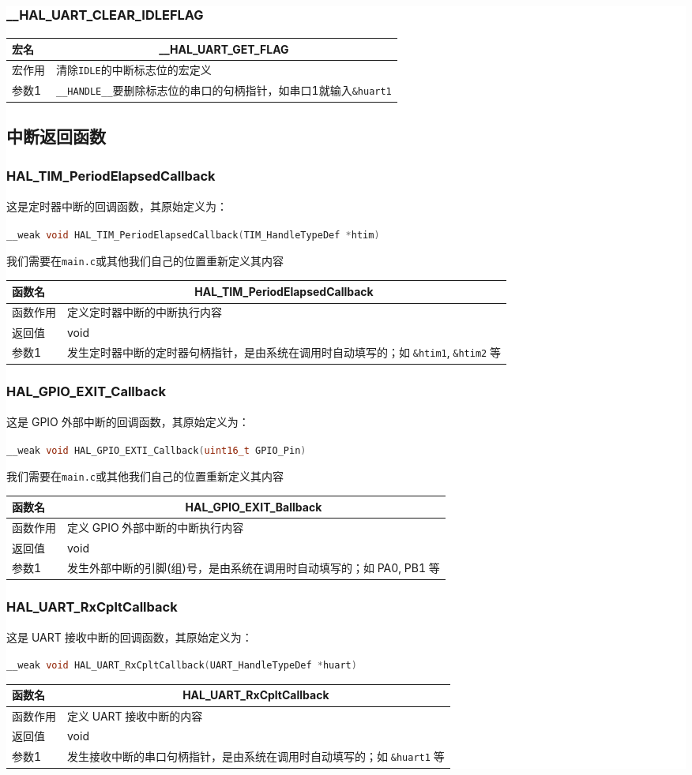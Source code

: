 ### __HAL_UART_CLEAR_IDLEFLAG

| 宏名   | __HAL_UART_GET_FLAG                                          |
| :----- | ------------------------------------------------------------ |
| 宏作用 | 清除`IDLE`的中断标志位的宏定义                               |
| 参数1  | `__HANDLE__`要删除标志位的串口的句柄指针，如串口1就输入`&huart1` |

## 中断返回函数

### HAL_TIM_PeriodElapsedCallback

这是定时器中断的回调函数，其原始定义为：

```c
__weak void HAL_TIM_PeriodElapsedCallback(TIM_HandleTypeDef *htim)
```

我们需要在`main.c`或其他我们自己的位置重新定义其内容

| 函数名   | HAL_TIM_PeriodElapsedCallback                                |
| :------- | ------------------------------------------------------------ |
| 函数作用 | 定义定时器中断的中断执行内容                                 |
| 返回值   | void                                                         |
| 参数1    | 发生定时器中断的定时器句柄指针，是由系统在调用时自动填写的；如 `&htim1`, `&htim2` 等 |

### HAL_GPIO_EXIT_Callback

这是 GPIO 外部中断的回调函数，其原始定义为：

```c
__weak void HAL_GPIO_EXTI_Callback(uint16_t GPIO_Pin)
```

我们需要在`main.c`或其他我们自己的位置重新定义其内容

| 函数名   | HAL_GPIO_EXIT_Ballback                                       |
| :------- | ------------------------------------------------------------ |
| 函数作用 | 定义 GPIO 外部中断的中断执行内容                             |
| 返回值   | void                                                         |
| 参数1    | 发生外部中断的引脚(组)号，是由系统在调用时自动填写的；如 PA0, PB1 等 |

### HAL_UART_RxCpltCallback

这是 UART 接收中断的回调函数，其原始定义为：

```c
__weak void HAL_UART_RxCpltCallback(UART_HandleTypeDef *huart)
```

| 函数名   | HAL_UART_RxCpltCallback                                      |
| :------- | ------------------------------------------------------------ |
| 函数作用 | 定义 UART 接收中断的内容                                     |
| 返回值   | void                                                         |
| 参数1    | 发生接收中断的串口句柄指针，是由系统在调用时自动填写的；如 `&huart1` 等 |